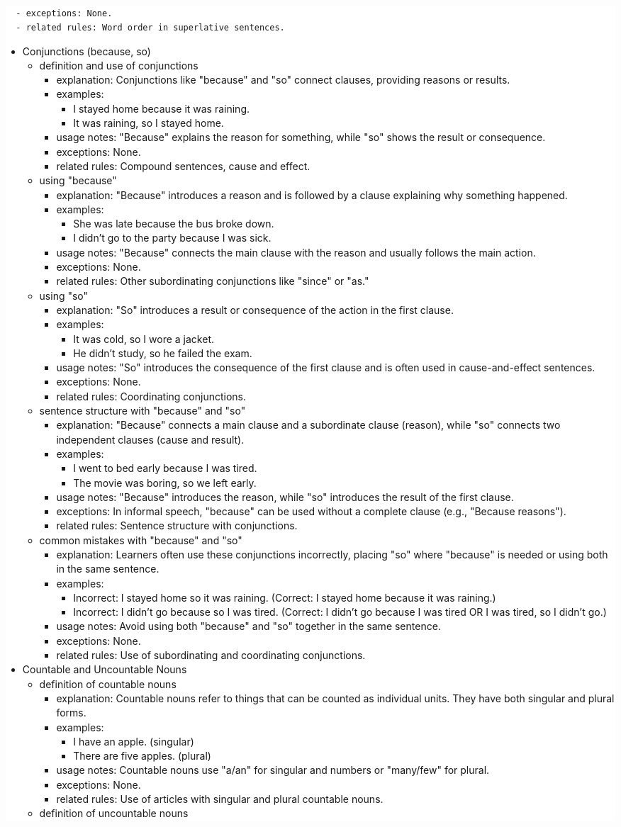       - exceptions: None.
      - related rules: Word order in superlative sentences.
  - Conjunctions (because, so)
    - definition and use of conjunctions
      - explanation: Conjunctions like "because" and "so" connect clauses, providing reasons or results.
      - examples:
        - I stayed home because it was raining.
        - It was raining, so I stayed home.
      - usage notes: "Because" explains the reason for something, while "so" shows the result or consequence.
      - exceptions: None.
      - related rules: Compound sentences, cause and effect.
    - using "because"
      - explanation: "Because" introduces a reason and is followed by a clause explaining why something happened.
      - examples:
        - She was late because the bus broke down.
        - I didn’t go to the party because I was sick.
      - usage notes: "Because" connects the main clause with the reason and usually follows the main action.
      - exceptions: None.
      - related rules: Other subordinating conjunctions like "since" or "as."
    - using "so"
      - explanation: "So" introduces a result or consequence of the action in the first clause.
      - examples:
        - It was cold, so I wore a jacket.
        - He didn’t study, so he failed the exam.
      - usage notes: "So" introduces the consequence of the first clause and is often used in cause-and-effect sentences.
      - exceptions: None.
      - related rules: Coordinating conjunctions.
    - sentence structure with "because" and "so"
      - explanation: "Because" connects a main clause and a subordinate clause (reason), while "so" connects two independent clauses (cause and result).
      - examples:
        - I went to bed early because I was tired.
        - The movie was boring, so we left early.
      - usage notes: "Because" introduces the reason, while "so" introduces the result of the first clause.
      - exceptions: In informal speech, "because" can be used without a complete clause (e.g., "Because reasons").
      - related rules: Sentence structure with conjunctions.
    - common mistakes with "because" and "so"
      - explanation: Learners often use these conjunctions incorrectly, placing "so" where "because" is needed or using both in the same sentence.
      - examples:
        - Incorrect: I stayed home so it was raining. (Correct: I stayed home because it was raining.)
        - Incorrect: I didn’t go because so I was tired. (Correct: I didn’t go because I was tired OR I was tired, so I didn’t go.)
      - usage notes: Avoid using both "because" and "so" together in the same sentence.
      - exceptions: None.
      - related rules: Use of subordinating and coordinating conjunctions.
  - Countable and Uncountable Nouns
    - definition of countable nouns
      - explanation: Countable nouns refer to things that can be counted as individual units. They have both singular and plural forms.
      - examples:
        - I have an apple. (singular)
        - There are five apples. (plural)
      - usage notes: Countable nouns use "a/an" for singular and numbers or "many/few" for plural.
      - exceptions: None.
      - related rules: Use of articles with singular and plural countable nouns.
    - definition of uncountable nouns